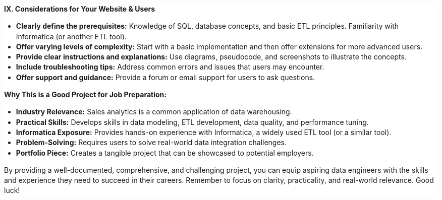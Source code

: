 **IX. Considerations for Your Website & Users**

*   **Clearly define the prerequisites:**  Knowledge of SQL, database concepts, and basic ETL principles.  Familiarity with Informatica (or another ETL tool).
*   **Offer varying levels of complexity:**  Start with a basic implementation and then offer extensions for more advanced users.
*   **Provide clear instructions and explanations:**  Use diagrams, pseudocode, and screenshots to illustrate the concepts.
*   **Include troubleshooting tips:**  Address common errors and issues that users may encounter.
*   **Offer support and guidance:**  Provide a forum or email support for users to ask questions.

**Why This is a Good Project for Job Preparation:**

*   **Industry Relevance:** Sales analytics is a common application of data warehousing.
*   **Practical Skills:** Develops skills in data modeling, ETL development, data quality, and performance tuning.
*   **Informatica Exposure:**  Provides hands-on experience with Informatica, a widely used ETL tool (or a similar tool).
*   **Problem-Solving:**  Requires users to solve real-world data integration challenges.
*   **Portfolio Piece:**  Creates a tangible project that can be showcased to potential employers.

By providing a well-documented, comprehensive, and challenging project, you can equip aspiring data engineers with the skills and experience they need to succeed in their careers. Remember to focus on clarity, practicality, and real-world relevance. Good luck!
